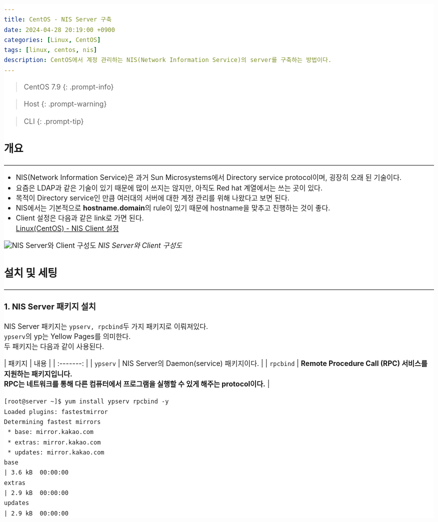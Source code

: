 ```yaml
---
title: CentOS - NIS Server 구축
date: 2024-04-28 20:19:00 +0900
categories: [Linux, CentOS]
tags: [linux, centos, nis]
description: CentOS에서 계정 관리하는 NIS(Network Information Service)의 server를 구축하는 방법이다.
---
```


>CentOS 7.9
{: .prompt-info}

>Host
{: .prompt-warning}

>CLI
{: .prompt-tip}

## 개요
---

* NIS(Network Information Service)은 과거 Sun Microsystems에서 Directory service protocol이며, 굉장히 오래 된 기술이다.
* 요즘은 LDAP과 같은 기술이 있기 때문에 많이 쓰지는 않지만, 아직도 Red hat 계열에서는 쓰는 곳이 있다.
* 목적이 Directory service인 만큼 여러대의 서버에 대한 계정 관리를 위해 나왔다고 보면 된다.
* NIS에서는 기본적으로 **hostname.domain**의 rule이 있기 때문에 hostname을 맞추고 진행하는 것이 좋다.
* Client 설정은 다음과 같은 link로 가면 된다.  
  [Linux(CentOS) - NIS Client 설정](/posts/centos-setup_nis_client)

![NIS Server와 Client 구성도](/assets/img/post/linux/2024-04-28-centos-build_nis_server/1.png)
_NIS Server와 Client 구성도_

## 설치 및 세팅
---

### 1. NIS Server 패키지 설치

NIS Server 패키지는 `ypserv, rpcbind`두 가지 패키지로 이뤄져있다.  
`ypserv`의 yp는 Yellow Pages를 의미한다.  
두 패키지는 다음과 같이 사용된다.

|  패키지   | 내용                                                                                                                                                        |
| :-------: |
| `ypserv`  | NIS Server의 Daemon(service) 패키지이다.                                                                                                                    |
| `rpcbind` | **Remote Procedure Call (RPC) 서비스를 지원하는 패키지입니다.**<br>**RPC는 네트워크를 통해 다른 컴퓨터에서 프로그램을 실행할 수 있게 해주는 protocol이다.** |

```shell
[root@server ~]$ yum install ypserv rpcbind -y
Loaded plugins: fastestmirror
Determining fastest mirrors
 * base: mirror.kakao.com
 * extras: mirror.kakao.com
 * updates: mirror.kakao.com
base                                                                                                                                                                                      | 3.6 kB  00:00:00
extras                                                                                                                                                                                    | 2.9 kB  00:00:00
updates                                                                                                                                                                                   | 2.9 kB  00:00:00
```